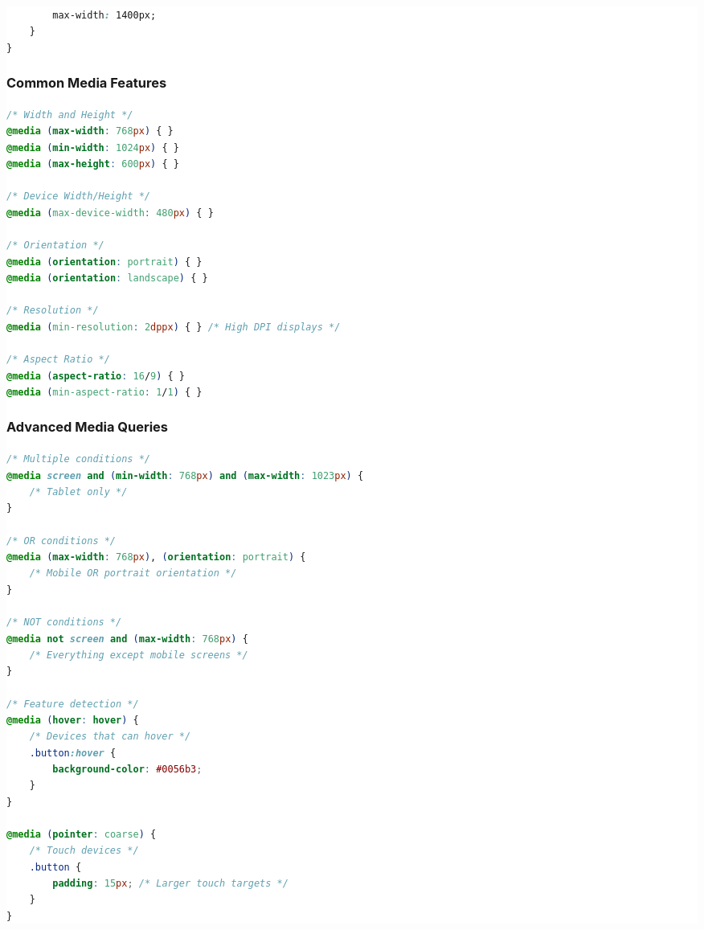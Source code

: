 ```css
        max-width: 1400px;
    }
}
```

### Common Media Features
```css
/* Width and Height */
@media (max-width: 768px) { }
@media (min-width: 1024px) { }
@media (max-height: 600px) { }

/* Device Width/Height */
@media (max-device-width: 480px) { }

/* Orientation */
@media (orientation: portrait) { }
@media (orientation: landscape) { }

/* Resolution */
@media (min-resolution: 2dppx) { } /* High DPI displays */

/* Aspect Ratio */
@media (aspect-ratio: 16/9) { }
@media (min-aspect-ratio: 1/1) { }
```

### Advanced Media Queries
```css
/* Multiple conditions */
@media screen and (min-width: 768px) and (max-width: 1023px) {
    /* Tablet only */
}

/* OR conditions */
@media (max-width: 768px), (orientation: portrait) {
    /* Mobile OR portrait orientation */
}

/* NOT conditions */
@media not screen and (max-width: 768px) {
    /* Everything except mobile screens */
}

/* Feature detection */
@media (hover: hover) {
    /* Devices that can hover */
    .button:hover {
        background-color: #0056b3;
    }
}

@media (pointer: coarse) {
    /* Touch devices */
    .button {
        padding: 15px; /* Larger touch targets */
    }
}
```
